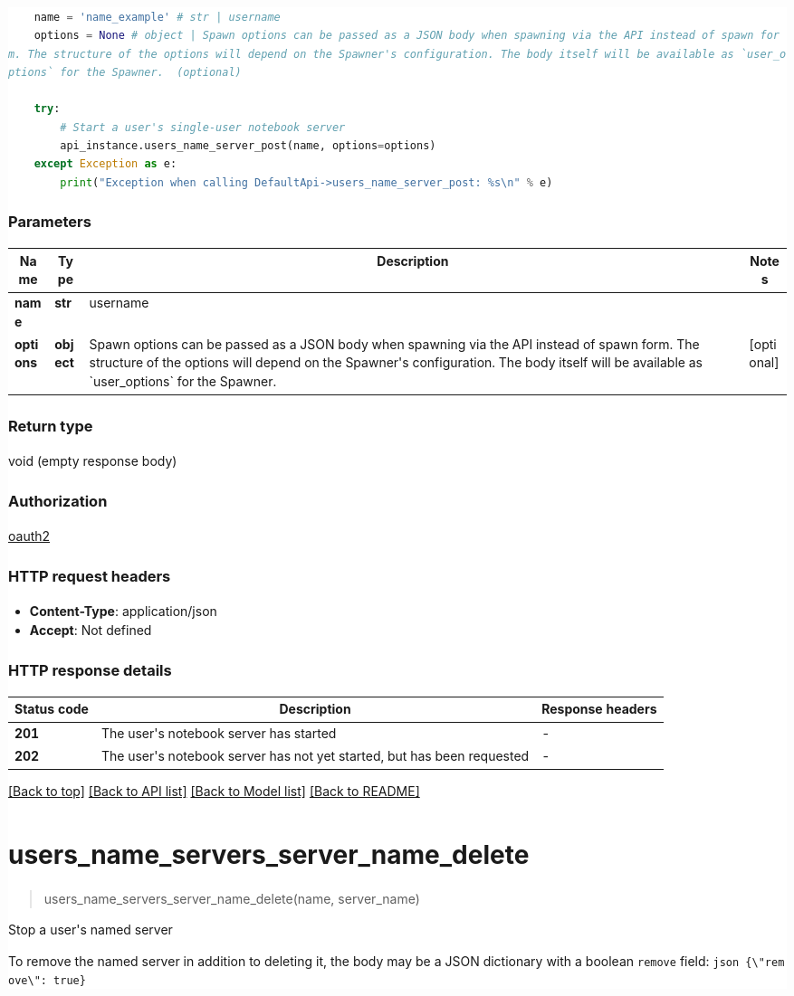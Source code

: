 ```python
    name = 'name_example' # str | username
    options = None # object | Spawn options can be passed as a JSON body when spawning via the API instead of spawn form. The structure of the options will depend on the Spawner's configuration. The body itself will be available as `user_options` for the Spawner.  (optional)

    try:
        # Start a user's single-user notebook server
        api_instance.users_name_server_post(name, options=options)
    except Exception as e:
        print("Exception when calling DefaultApi->users_name_server_post: %s\n" % e)
```



### Parameters


Name | Type | Description  | Notes
------------- | ------------- | ------------- | -------------
 **name** | **str**| username | 
 **options** | **object**| Spawn options can be passed as a JSON body when spawning via the API instead of spawn form. The structure of the options will depend on the Spawner&#39;s configuration. The body itself will be available as &#x60;user_options&#x60; for the Spawner.  | [optional] 

### Return type

void (empty response body)

### Authorization

[oauth2](../README.md#oauth2)

### HTTP request headers

 - **Content-Type**: application/json
 - **Accept**: Not defined

### HTTP response details

| Status code | Description | Response headers |
|-------------|-------------|------------------|
**201** | The user&#39;s notebook server has started |  -  |
**202** | The user&#39;s notebook server has not yet started, but has been requested |  -  |

[[Back to top]](#) [[Back to API list]](../README.md#documentation-for-api-endpoints) [[Back to Model list]](../README.md#documentation-for-models) [[Back to README]](../README.md)

# **users_name_servers_server_name_delete**
> users_name_servers_server_name_delete(name, server_name)

Stop a user's named server

To remove the named server in addition to deleting it, the body may be a JSON dictionary with a boolean `remove` field:  ```json {\"remove\": true} ``` 
